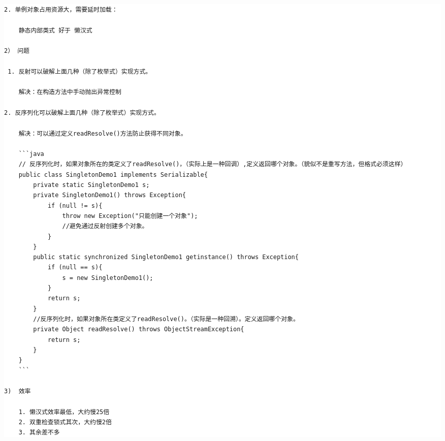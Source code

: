     2. 单例对象占用资源大，需要延时加载：

        静态内部类式 好于 懒汉式

    2） 问题

     1. 反射可以破解上面几种（除了枚举式）实现方式。

        解决：在构造方法中手动抛出异常控制

    2. 反序列化可以破解上面几种（除了枚举式）实现方式。

        解决：可以通过定义readResolve()方法防止获得不同对象。

        ```java
        // 反序列化时，如果对象所在的类定义了readResolve()，（实际上是一种回调）,定义返回哪个对象。（貌似不是重写方法，但格式必须这样）
        public class SingletonDemo1 implements Serializable{
            private static SingletonDemo1 s;
            private SingletonDemo1() throws Exception{
                if (null != s){
                    throw new Exception("只能创建一个对象");
                    //避免通过反射创建多个对象。
                }
            }
            public static synchronized SingletonDemo1 getinstance() throws Exception{
                if (null == s){
                    s = new SingletonDemo1();
                }
                return s;
            }
            //反序列化时，如果对象所在类定义了readResolve()。（实际是一种回溯）。定义返回哪个对象。
            private Object readResolve() throws ObjectStreamException{
                return s;
            }
        }
        ```

    3)  效率

    	1. 懒汉式效率最低，大约慢25倍
     	2. 双重检查锁式其次，大约慢2倍
     	3. 其余差不多